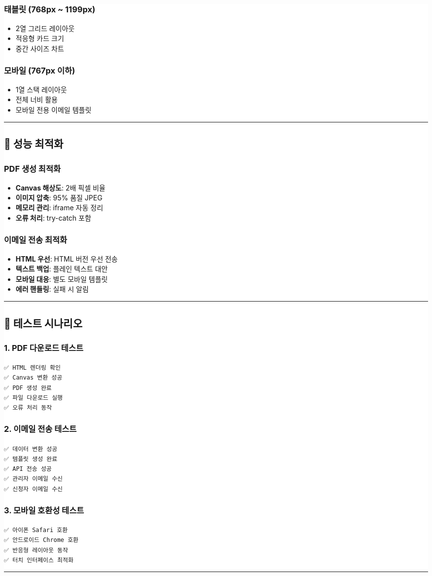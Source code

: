 ### **태블릿 (768px ~ 1199px)**
- 2열 그리드 레이아웃
- 적응형 카드 크기
- 중간 사이즈 차트

### **모바일 (767px 이하)**
- 1열 스택 레이아웃
- 전체 너비 활용
- 모바일 전용 이메일 템플릿

---

## 🚀 성능 최적화

### **PDF 생성 최적화**
- **Canvas 해상도**: 2배 픽셀 비율
- **이미지 압축**: 95% 품질 JPEG
- **메모리 관리**: iframe 자동 정리
- **오류 처리**: try-catch 포함

### **이메일 전송 최적화**  
- **HTML 우선**: HTML 버전 우선 전송
- **텍스트 백업**: 플레인 텍스트 대안
- **모바일 대응**: 별도 모바일 템플릿
- **에러 핸들링**: 실패 시 알림

---

## 🧪 테스트 시나리오

### **1. PDF 다운로드 테스트**
```javascript
✅ HTML 렌더링 확인
✅ Canvas 변환 성공
✅ PDF 생성 완료  
✅ 파일 다운로드 실행
✅ 오류 처리 동작
```

### **2. 이메일 전송 테스트**
```javascript
✅ 데이터 변환 성공
✅ 템플릿 생성 완료
✅ API 전송 성공
✅ 관리자 이메일 수신
✅ 신청자 이메일 수신
```

### **3. 모바일 호환성 테스트**
```javascript
✅ 아이폰 Safari 호환
✅ 안드로이드 Chrome 호환  
✅ 반응형 레이아웃 동작
✅ 터치 인터페이스 최적화
```

---